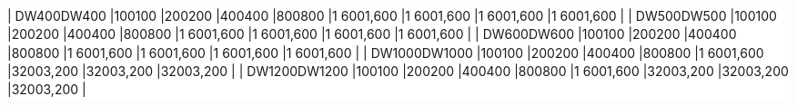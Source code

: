 | <span data-ttu-id="9db61-309">DW400</span><span class="sxs-lookup"><span data-stu-id="9db61-309">DW400</span></span> |<span data-ttu-id="9db61-310">100</span><span class="sxs-lookup"><span data-stu-id="9db61-310">100</span></span> |<span data-ttu-id="9db61-311">200</span><span class="sxs-lookup"><span data-stu-id="9db61-311">200</span></span> |<span data-ttu-id="9db61-312">400</span><span class="sxs-lookup"><span data-stu-id="9db61-312">400</span></span> |<span data-ttu-id="9db61-313">800</span><span class="sxs-lookup"><span data-stu-id="9db61-313">800</span></span> |<span data-ttu-id="9db61-314">1 600</span><span class="sxs-lookup"><span data-stu-id="9db61-314">1,600</span></span> |<span data-ttu-id="9db61-315">1 600</span><span class="sxs-lookup"><span data-stu-id="9db61-315">1,600</span></span> |<span data-ttu-id="9db61-316">1 600</span><span class="sxs-lookup"><span data-stu-id="9db61-316">1,600</span></span> |<span data-ttu-id="9db61-317">1 600</span><span class="sxs-lookup"><span data-stu-id="9db61-317">1,600</span></span> |
| <span data-ttu-id="9db61-318">DW500</span><span class="sxs-lookup"><span data-stu-id="9db61-318">DW500</span></span> |<span data-ttu-id="9db61-319">100</span><span class="sxs-lookup"><span data-stu-id="9db61-319">100</span></span> |<span data-ttu-id="9db61-320">200</span><span class="sxs-lookup"><span data-stu-id="9db61-320">200</span></span> |<span data-ttu-id="9db61-321">400</span><span class="sxs-lookup"><span data-stu-id="9db61-321">400</span></span> |<span data-ttu-id="9db61-322">800</span><span class="sxs-lookup"><span data-stu-id="9db61-322">800</span></span> |<span data-ttu-id="9db61-323">1 600</span><span class="sxs-lookup"><span data-stu-id="9db61-323">1,600</span></span> |<span data-ttu-id="9db61-324">1 600</span><span class="sxs-lookup"><span data-stu-id="9db61-324">1,600</span></span> |<span data-ttu-id="9db61-325">1 600</span><span class="sxs-lookup"><span data-stu-id="9db61-325">1,600</span></span> |<span data-ttu-id="9db61-326">1 600</span><span class="sxs-lookup"><span data-stu-id="9db61-326">1,600</span></span> |
| <span data-ttu-id="9db61-327">DW600</span><span class="sxs-lookup"><span data-stu-id="9db61-327">DW600</span></span> |<span data-ttu-id="9db61-328">100</span><span class="sxs-lookup"><span data-stu-id="9db61-328">100</span></span> |<span data-ttu-id="9db61-329">200</span><span class="sxs-lookup"><span data-stu-id="9db61-329">200</span></span> |<span data-ttu-id="9db61-330">400</span><span class="sxs-lookup"><span data-stu-id="9db61-330">400</span></span> |<span data-ttu-id="9db61-331">800</span><span class="sxs-lookup"><span data-stu-id="9db61-331">800</span></span> |<span data-ttu-id="9db61-332">1 600</span><span class="sxs-lookup"><span data-stu-id="9db61-332">1,600</span></span> |<span data-ttu-id="9db61-333">1 600</span><span class="sxs-lookup"><span data-stu-id="9db61-333">1,600</span></span> |<span data-ttu-id="9db61-334">1 600</span><span class="sxs-lookup"><span data-stu-id="9db61-334">1,600</span></span> |<span data-ttu-id="9db61-335">1 600</span><span class="sxs-lookup"><span data-stu-id="9db61-335">1,600</span></span> |
| <span data-ttu-id="9db61-336">DW1000</span><span class="sxs-lookup"><span data-stu-id="9db61-336">DW1000</span></span> |<span data-ttu-id="9db61-337">100</span><span class="sxs-lookup"><span data-stu-id="9db61-337">100</span></span> |<span data-ttu-id="9db61-338">200</span><span class="sxs-lookup"><span data-stu-id="9db61-338">200</span></span> |<span data-ttu-id="9db61-339">400</span><span class="sxs-lookup"><span data-stu-id="9db61-339">400</span></span> |<span data-ttu-id="9db61-340">800</span><span class="sxs-lookup"><span data-stu-id="9db61-340">800</span></span> |<span data-ttu-id="9db61-341">1 600</span><span class="sxs-lookup"><span data-stu-id="9db61-341">1,600</span></span> |<span data-ttu-id="9db61-342">3200</span><span class="sxs-lookup"><span data-stu-id="9db61-342">3,200</span></span> |<span data-ttu-id="9db61-343">3200</span><span class="sxs-lookup"><span data-stu-id="9db61-343">3,200</span></span> |<span data-ttu-id="9db61-344">3200</span><span class="sxs-lookup"><span data-stu-id="9db61-344">3,200</span></span> |
| <span data-ttu-id="9db61-345">DW1200</span><span class="sxs-lookup"><span data-stu-id="9db61-345">DW1200</span></span> |<span data-ttu-id="9db61-346">100</span><span class="sxs-lookup"><span data-stu-id="9db61-346">100</span></span> |<span data-ttu-id="9db61-347">200</span><span class="sxs-lookup"><span data-stu-id="9db61-347">200</span></span> |<span data-ttu-id="9db61-348">400</span><span class="sxs-lookup"><span data-stu-id="9db61-348">400</span></span> |<span data-ttu-id="9db61-349">800</span><span class="sxs-lookup"><span data-stu-id="9db61-349">800</span></span> |<span data-ttu-id="9db61-350">1 600</span><span class="sxs-lookup"><span data-stu-id="9db61-350">1,600</span></span> |<span data-ttu-id="9db61-351">3200</span><span class="sxs-lookup"><span data-stu-id="9db61-351">3,200</span></span> |<span data-ttu-id="9db61-352">3200</span><span class="sxs-lookup"><span data-stu-id="9db61-352">3,200</span></span> |<span data-ttu-id="9db61-353">3200</span><span class="sxs-lookup"><span data-stu-id="9db61-353">3,200</span></span> |